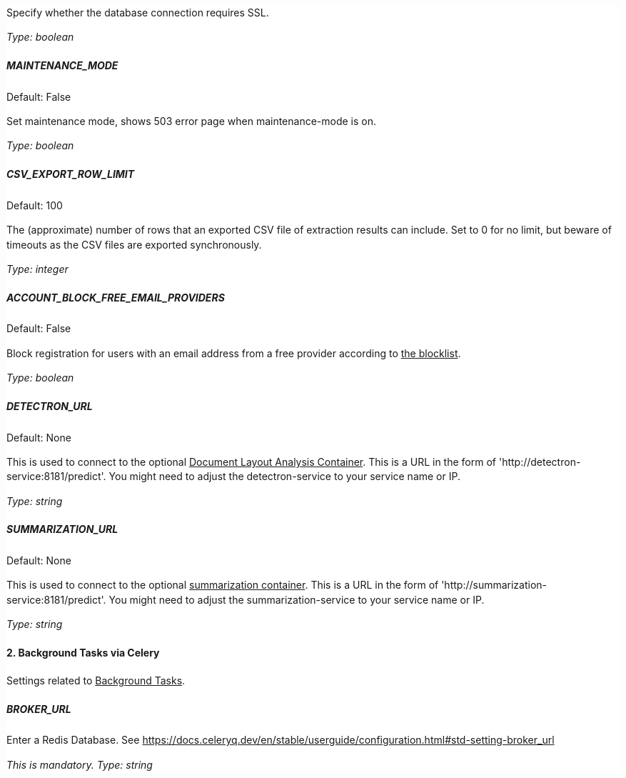 Specify whether the database connection requires SSL.

_Type: boolean_

##### MAINTENANCE_MODE
Default: False

Set maintenance mode, shows 503 error page when maintenance-mode is on.

_Type: boolean_

##### CSV_EXPORT_ROW_LIMIT
Default: 100

The (approximate) number of rows that an exported CSV file of extraction results can include.
Set to 0 for no limit, but beware of timeouts as the CSV files are exported synchronously.

_Type: integer_

##### ACCOUNT_BLOCK_FREE_EMAIL_PROVIDERS
Default: False

Block registration for users with an email address from a free provider according to
[the blocklist](https://github.com/Kikobeats/free-email-domains/blob/master/domains.json).

_Type: boolean_

##### DETECTRON_URL 
Default: None

This is used to connect to the optional [Document Layout Analysis Container](/web/on_premises.html#optional-9-install-document-segmentation-container). This is a URL in the form of 'http://detectron-service:8181/predict'.
You might need to adjust the detectron-service to your service name or IP.

_Type: string_

##### SUMMARIZATION_URL
Default: None

This is used to connect to the optional [summarization container](/web/on_premises.html#optional-10-install-document-summarization-container). This is a URL in the form of 'http://summarization-service:8181/predict'.
You might need to adjust the summarization-service to your service name or IP.

_Type: string_

#### 2. Background Tasks via Celery

Settings related to [Background Tasks](https://dev.konfuzio.com/web/explanations.html#background-processes).

##### BROKER_URL
Enter a Redis Database.
See https://docs.celeryq.dev/en/stable/userguide/configuration.html#std-setting-broker_url

_This is mandatory. Type: string_
